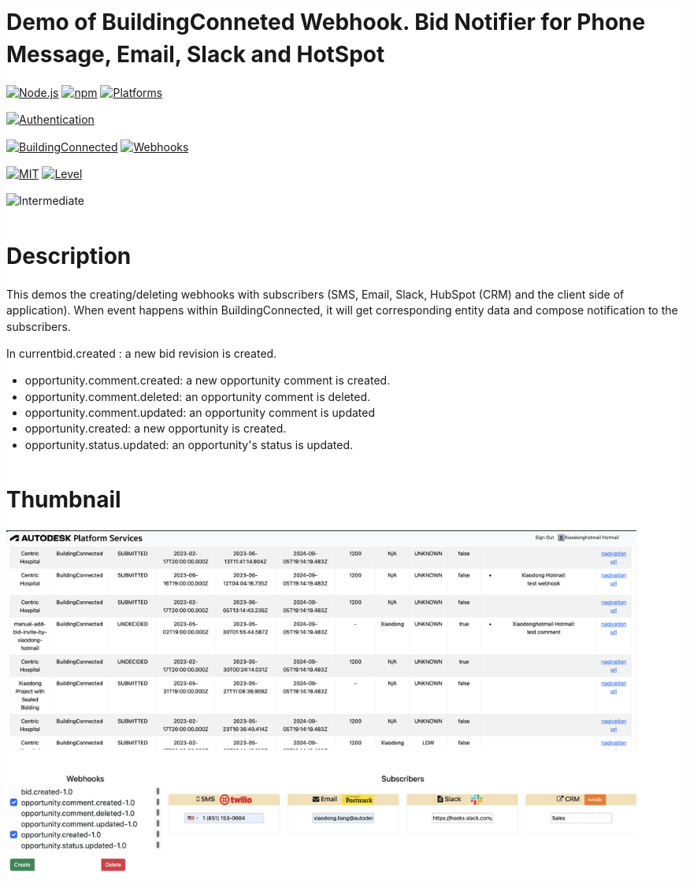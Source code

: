 # Demo of BuildingConneted Webhook. Bid Notifier for Phone Message, Email, Slack and HotSpot 

[![Node.js](https://img.shields.io/badge/Node.js-20.1-blue.svg)](https://nodejs.org/)
[![npm](https://img.shields.io/badge/npm-10.2-blue.svg)](https://www.npmjs.com/)
[![Platforms](https://img.shields.io/badge/Web-Windows%20%7C%20MacOS%20%7C%20Linux-lightgray.svg)]()

[![Authentication](https://img.shields.io/badge/oAuth2-v2-green.svg)](https://aps.autodesk.com/en/docs/oauth/v2/developers_guide/overview/)

[![BuildingConnected](https://img.shields.io/badge/BuildingConnected-v2-green)](https://aps.autodesk.com/en/docs/buildingconnected/v2/developers_guide/overview/) 
[![Webhooks](https://img.shields.io/badge/Webhooks-v1-green.svg)](http://developer.autodesk.com/)

[![MIT](https://img.shields.io/badge/License-MIT-blue.svg)](http://opensource.org/licenses/MIT)
[![Level](https://img.shields.io/badge/Level-Intermediate-blue.svg)](http://developer.autodesk.com/)

![Intermediate](https://img.shields.io/badge/Level-Intermediate-green.svg)


# Description

This demos the creating/deleting webhooks with subscribers (SMS, Email, Slack, HubSpot (CRM) and the client side of application). When event happens within BuildingConnected, it will get corresponding entity data and compose notification to the subscribers. 

In currentbid.created : a new bid revision is created.
  - opportunity.comment.created: a new opportunity comment is created.
  - opportunity.comment.deleted: an opportunity comment is deleted.
  - opportunity.comment.updated: an opportunity comment is updated
  - opportunity.created: a new opportunity is created.
  - opportunity.status.updated: an opportunity's status is updated.  

# Thumbnail
<img src="./help/main.png" width="800"> 
